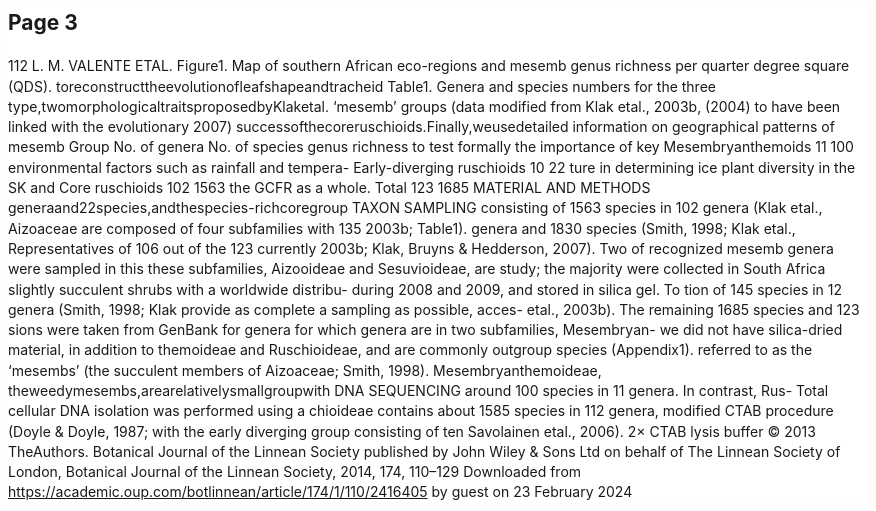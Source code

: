 ## Page 3

112 L. M. VALENTE ETAL.
Figure1. Map of southern African eco-regions and mesemb genus richness per quarter degree square (QDS).
toreconstructtheevolutionofleafshapeandtracheid Table1. Genera and species numbers for the three
type,twomorphologicaltraitsproposedbyKlaketal. ‘mesemb’ groups (data modified from Klak etal., 2003b,
(2004) to have been linked with the evolutionary 2007)
successofthecoreruschioids.Finally,weusedetailed
information on geographical patterns of mesemb Group No. of genera No. of species
genus richness to test formally the importance of key
Mesembryanthemoids 11 100
environmental factors such as rainfall and tempera-
Early-diverging ruschioids 10 22
ture in determining ice plant diversity in the SK and
Core ruschioids 102 1563
the GCFR as a whole.
Total 123 1685
MATERIAL AND METHODS
generaand22species,andthespecies-richcoregroup
TAXON SAMPLING consisting of 1563 species in 102 genera (Klak etal.,
Aizoaceae are composed of four subfamilies with 135 2003b; Table1).
genera and 1830 species (Smith, 1998; Klak etal., Representatives of 106 out of the 123 currently
2003b; Klak, Bruyns & Hedderson, 2007). Two of recognized mesemb genera were sampled in this
these subfamilies, Aizooideae and Sesuvioideae, are study; the majority were collected in South Africa
slightly succulent shrubs with a worldwide distribu- during 2008 and 2009, and stored in silica gel. To
tion of 145 species in 12 genera (Smith, 1998; Klak provide as complete a sampling as possible, acces-
etal., 2003b). The remaining 1685 species and 123 sions were taken from GenBank for genera for which
genera are in two subfamilies, Mesembryan- we did not have silica-dried material, in addition to
themoideae and Ruschioideae, and are commonly outgroup species (Appendix1).
referred to as the ‘mesembs’ (the succulent members
of Aizoaceae; Smith, 1998). Mesembryanthemoideae,
theweedymesembs,arearelativelysmallgroupwith DNA SEQUENCING
around 100 species in 11 genera. In contrast, Rus- Total cellular DNA isolation was performed using a
chioideae contains about 1585 species in 112 genera, modified CTAB procedure (Doyle & Doyle, 1987;
with the early diverging group consisting of ten Savolainen etal., 2006). 2× CTAB lysis buffer
© 2013 TheAuthors. Botanical Journal of the Linnean Society published by John Wiley & Sons Ltd on behalf of
The Linnean Society of London, Botanical Journal of the Linnean Society, 2014, 174, 110–129
Downloaded
from
https://academic.oup.com/botlinnean/article/174/1/110/2416405
by
guest
on
23
February
2024
